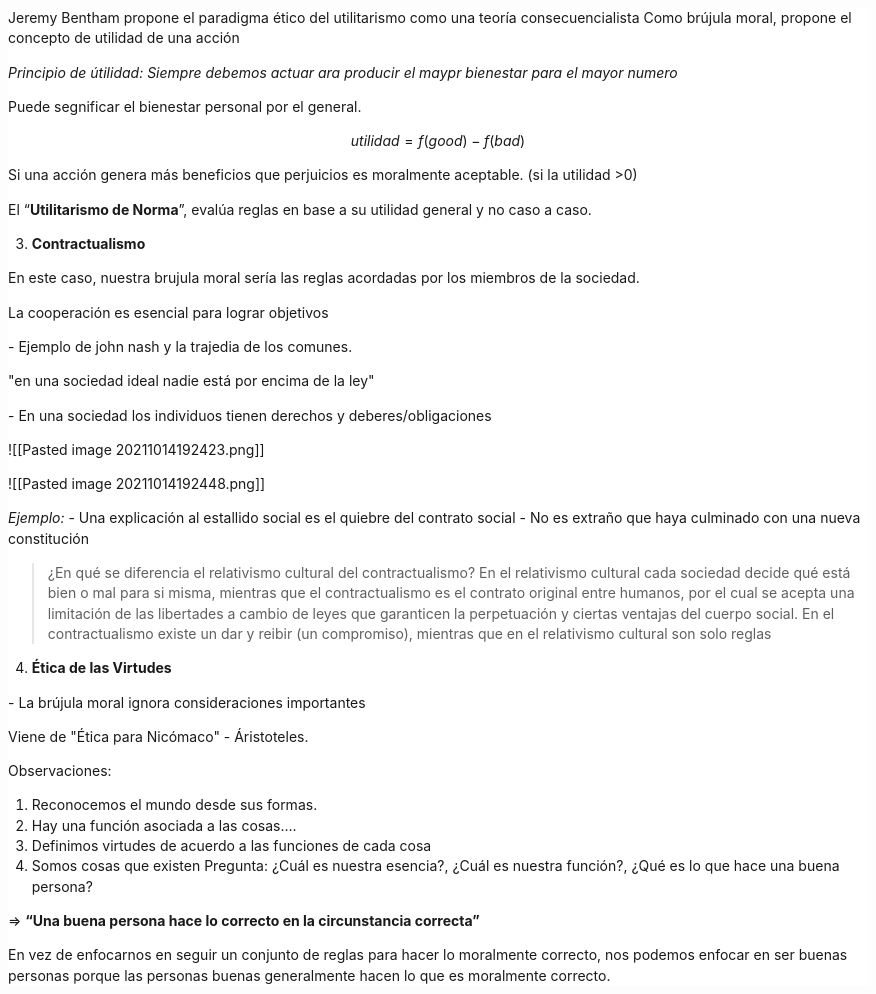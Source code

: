 Jeremy Bentham propone el paradigma ético del utilitarismo como una teoría consecuencialista
Como brújula moral, propone el concepto de utilidad de una acción

*Principio de útilidad:*
*Siempre debemos actuar ara producir el maypr bienestar para el mayor numero*

Puede segnificar el bienestar personal por el general.

$$utilidad = f(good) - f(bad)$$

Si una acción genera más beneficios que perjuicios es moralmente aceptable. (si la utilidad >0)

El “**Utilitarismo de Norma**”, evalúa reglas en base a su
utilidad general y no caso a caso.

3. **Contractualismo**

En este caso, nuestra brujula moral sería las reglas acordadas por los miembros de la sociedad. 

La cooperación es esencial para lograr objetivos

\- Ejemplo de john nash y la trajedia de los comunes.

"en una sociedad ideal nadie está por encima de la ley"

\- En una sociedad los individuos tienen derechos y deberes/obligaciones

![[Pasted image 20211014192423.png]]

![[Pasted image 20211014192448.png]]

_Ejemplo:_
\- Una explicación al estallido social es el quiebre del contrato social
\- No es extraño que haya culminado con una nueva constitución

> ¿En qué se diferencia el relativismo cultural del contractualismo?
> En el relativismo cultural cada sociedad decide qué está bien o mal para si misma, mientras que el contractualismo es el contrato original entre humanos, por el cual se acepta una limitación de las libertades a cambio de leyes que garanticen la perpetuación y ciertas ventajas del cuerpo social. En el contractualismo existe un dar y reibir (un compromiso), mientras que en el relativismo cultural son solo reglas

4. **Ética de las Virtudes**

\- La brújula moral ignora consideraciones importantes

Viene de "Ética para Nicómaco" - Áristoteles.

Observaciones:
1. Reconocemos el mundo desde sus formas.
2. Hay una función asociada a las cosas….
3. Definimos virtudes de acuerdo a las funciones de cada cosa
4. Somos cosas que existen
Pregunta: ¿Cuál es nuestra esencia?, ¿Cuál es nuestra función?, ¿Qué es lo que hace una buena persona?

=> **“Una buena persona hace lo correcto en la circunstancia correcta”**

En vez de enfocarnos en seguir un conjunto de reglas para hacer lo moralmente correcto, nos podemos enfocar en ser buenas personas porque las personas buenas generalmente hacen lo que es moralmente correcto.
